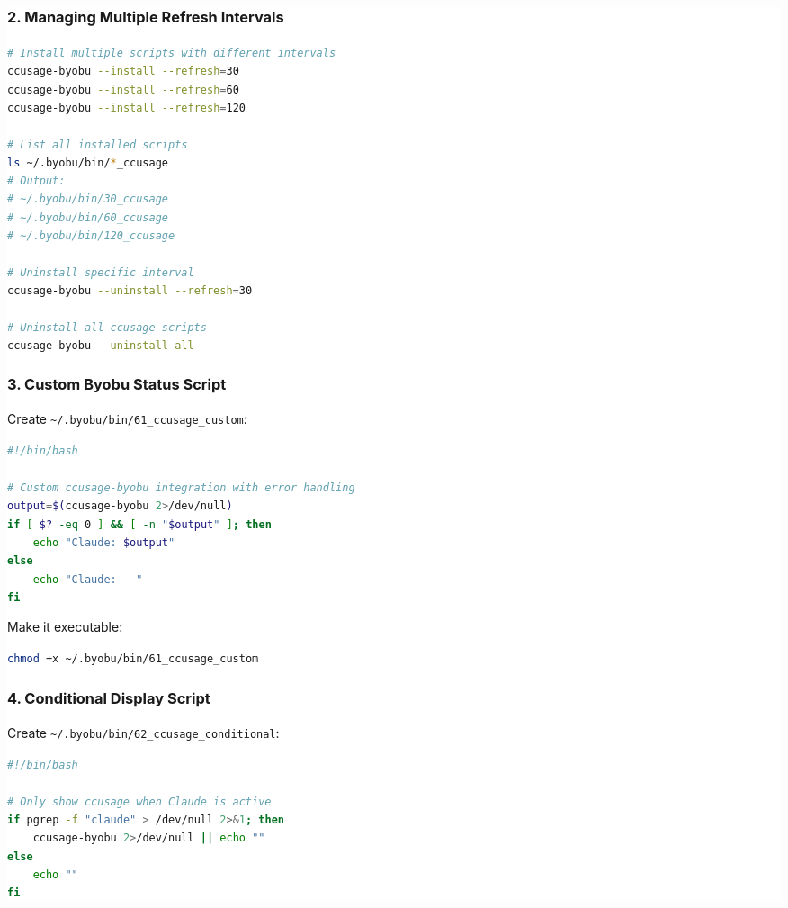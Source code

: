 ### 2. Managing Multiple Refresh Intervals

```bash
# Install multiple scripts with different intervals
ccusage-byobu --install --refresh=30
ccusage-byobu --install --refresh=60
ccusage-byobu --install --refresh=120

# List all installed scripts
ls ~/.byobu/bin/*_ccusage
# Output:
# ~/.byobu/bin/30_ccusage
# ~/.byobu/bin/60_ccusage  
# ~/.byobu/bin/120_ccusage

# Uninstall specific interval
ccusage-byobu --uninstall --refresh=30

# Uninstall all ccusage scripts
ccusage-byobu --uninstall-all
```

### 3. Custom Byobu Status Script

Create `~/.byobu/bin/61_ccusage_custom`:
```bash
#!/bin/bash

# Custom ccusage-byobu integration with error handling
output=$(ccusage-byobu 2>/dev/null)
if [ $? -eq 0 ] && [ -n "$output" ]; then
    echo "Claude: $output"
else
    echo "Claude: --"
fi
```

Make it executable:
```bash
chmod +x ~/.byobu/bin/61_ccusage_custom
```

### 4. Conditional Display Script

Create `~/.byobu/bin/62_ccusage_conditional`:
```bash
#!/bin/bash

# Only show ccusage when Claude is active
if pgrep -f "claude" > /dev/null 2>&1; then
    ccusage-byobu 2>/dev/null || echo ""
else
    echo ""
fi
```
